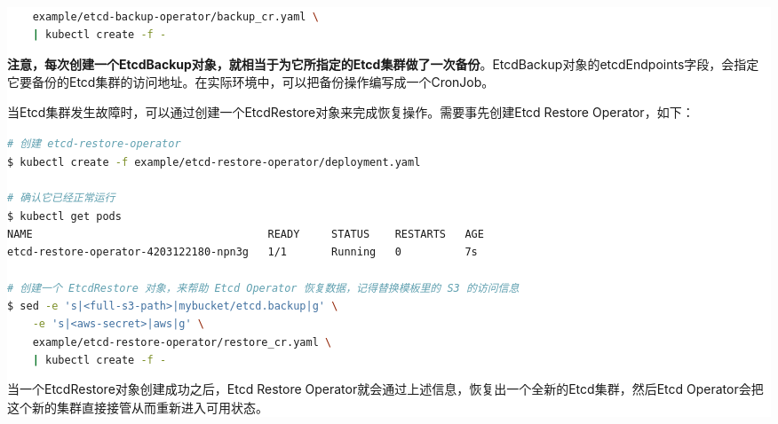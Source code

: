 ```bash
    example/etcd-backup-operator/backup_cr.yaml \
    | kubectl create -f -
```

**注意，每次创建一个EtcdBackup对象，就相当于为它所指定的Etcd集群做了一次备份**。EtcdBackup对象的etcdEndpoints字段，会指定它要备份的Etcd集群的访问地址。在实际环境中，可以把备份操作编写成一个CronJob。

当Etcd集群发生故障时，可以通过创建一个EtcdRestore对象来完成恢复操作。需要事先创建Etcd Restore Operator，如下：

```bash
# 创建 etcd-restore-operator
$ kubectl create -f example/etcd-restore-operator/deployment.yaml

# 确认它已经正常运行
$ kubectl get pods
NAME                                     READY     STATUS    RESTARTS   AGE
etcd-restore-operator-4203122180-npn3g   1/1       Running   0          7s

# 创建一个 EtcdRestore 对象，来帮助 Etcd Operator 恢复数据，记得替换模板里的 S3 的访问信息
$ sed -e 's|<full-s3-path>|mybucket/etcd.backup|g' \
    -e 's|<aws-secret>|aws|g' \
    example/etcd-restore-operator/restore_cr.yaml \
    | kubectl create -f -
```

当一个EtcdRestore对象创建成功之后，Etcd Restore Operator就会通过上述信息，恢复出一个全新的Etcd集群，然后Etcd Operator会把这个新的集群直接接管从而重新进入可用状态。
